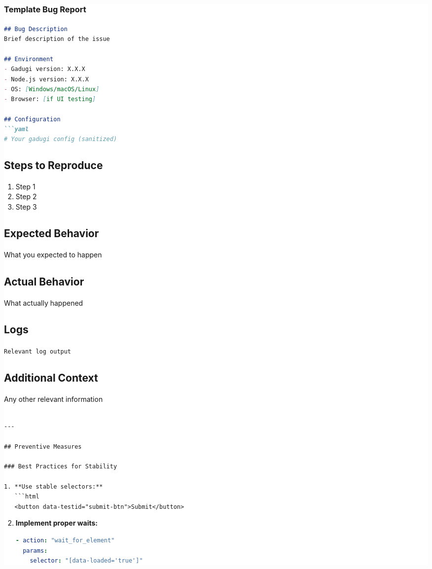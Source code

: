 ### Template Bug Report

```markdown
## Bug Description
Brief description of the issue

## Environment
- Gadugi version: X.X.X
- Node.js version: X.X.X
- OS: [Windows/macOS/Linux]
- Browser: [if UI testing]

## Configuration
```yaml
# Your gadugi config (sanitized)
```

## Steps to Reproduce
1. Step 1
2. Step 2
3. Step 3

## Expected Behavior
What you expected to happen

## Actual Behavior
What actually happened

## Logs
```
Relevant log output
```

## Additional Context
Any other relevant information
```

---

## Preventive Measures

### Best Practices for Stability

1. **Use stable selectors:**
   ```html
   <button data-testid="submit-btn">Submit</button>
   ```

2. **Implement proper waits:**
   ```yaml
   - action: "wait_for_element"
     params:
       selector: "[data-loaded='true']"
   ```
